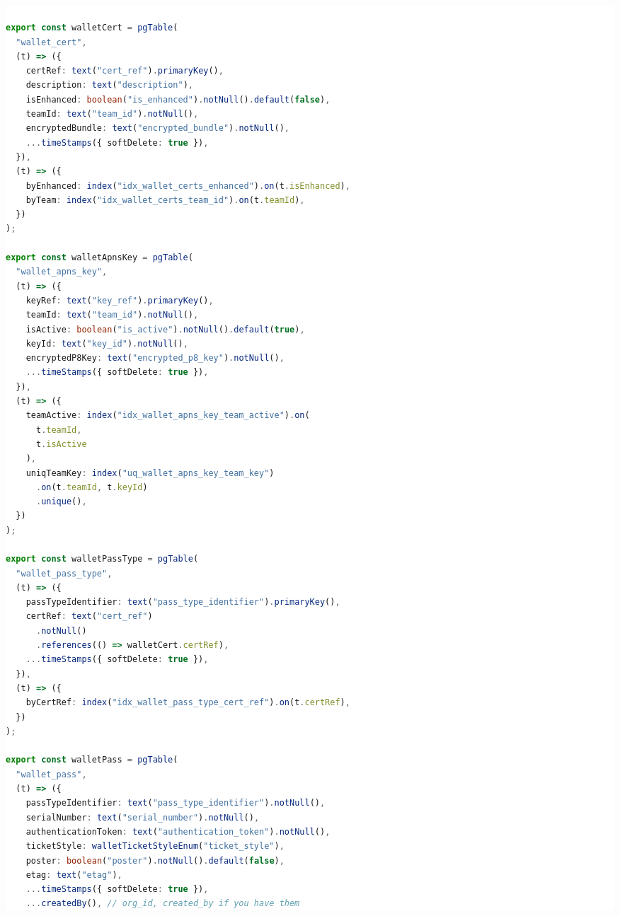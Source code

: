 ```ts

export const walletCert = pgTable(
  "wallet_cert",
  (t) => ({
    certRef: text("cert_ref").primaryKey(),
    description: text("description"),
    isEnhanced: boolean("is_enhanced").notNull().default(false),
    teamId: text("team_id").notNull(),
    encryptedBundle: text("encrypted_bundle").notNull(),
    ...timeStamps({ softDelete: true }),
  }),
  (t) => ({
    byEnhanced: index("idx_wallet_certs_enhanced").on(t.isEnhanced),
    byTeam: index("idx_wallet_certs_team_id").on(t.teamId),
  })
);

export const walletApnsKey = pgTable(
  "wallet_apns_key",
  (t) => ({
    keyRef: text("key_ref").primaryKey(),
    teamId: text("team_id").notNull(),
    isActive: boolean("is_active").notNull().default(true),
    keyId: text("key_id").notNull(),
    encryptedP8Key: text("encrypted_p8_key").notNull(),
    ...timeStamps({ softDelete: true }),
  }),
  (t) => ({
    teamActive: index("idx_wallet_apns_key_team_active").on(
      t.teamId,
      t.isActive
    ),
    uniqTeamKey: index("uq_wallet_apns_key_team_key")
      .on(t.teamId, t.keyId)
      .unique(),
  })
);

export const walletPassType = pgTable(
  "wallet_pass_type",
  (t) => ({
    passTypeIdentifier: text("pass_type_identifier").primaryKey(),
    certRef: text("cert_ref")
      .notNull()
      .references(() => walletCert.certRef),
    ...timeStamps({ softDelete: true }),
  }),
  (t) => ({
    byCertRef: index("idx_wallet_pass_type_cert_ref").on(t.certRef),
  })
);

export const walletPass = pgTable(
  "wallet_pass",
  (t) => ({
    passTypeIdentifier: text("pass_type_identifier").notNull(),
    serialNumber: text("serial_number").notNull(),
    authenticationToken: text("authentication_token").notNull(),
    ticketStyle: walletTicketStyleEnum("ticket_style"),
    poster: boolean("poster").notNull().default(false),
    etag: text("etag"),
    ...timeStamps({ softDelete: true }),
    ...createdBy(), // org_id, created_by if you have them
```